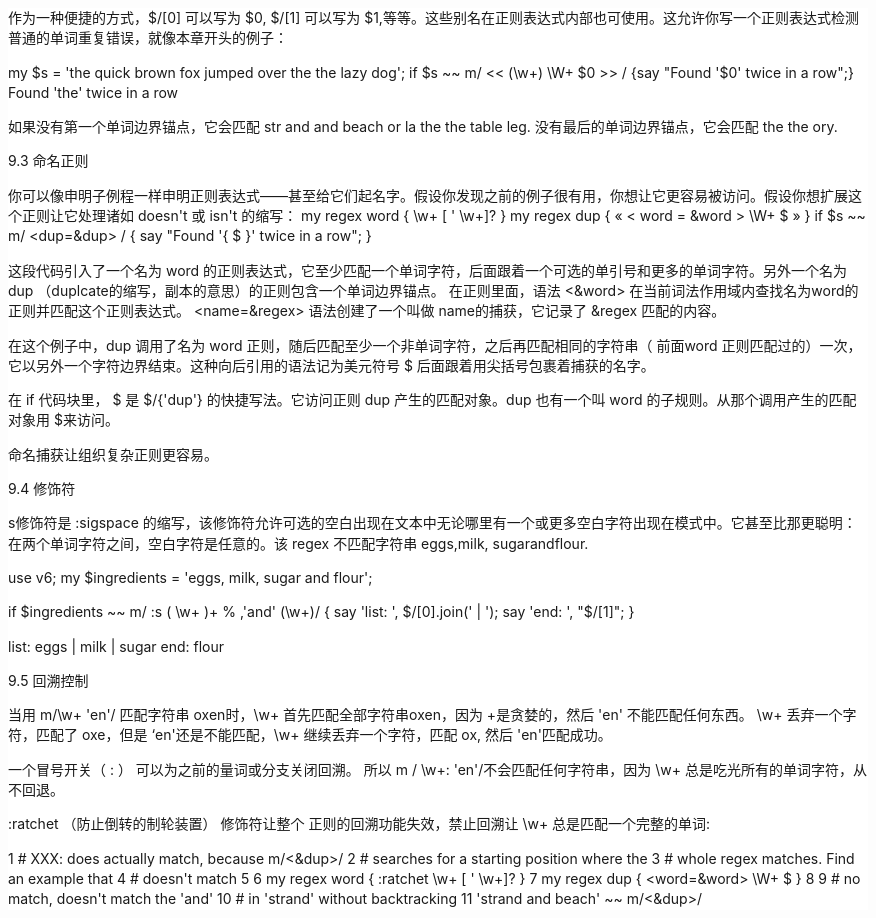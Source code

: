 作为一种便捷的方式，$/[0] 可以写为 $0, $/[1] 可以写为 $1,等等。这些别名在正则表达式内部也可使用。这允许你写一个正则表达式检测普通的单词重复错误，就像本章开头的例子：
 
my $s = 'the quick brown fox jumped over the the lazy dog';
if $s ~~ m/ << (\w+) \W+ $0 >> / {say "Found '$0' twice in a row";}
Found 'the' twice in a row
 
如果没有第一个单词边界锚点，它会匹配   str and and
beach or la the the table leg. 没有最后的单词边界锚点，它会匹配 the the ory.
 
9.3 命名正则
 
你可以像申明子例程一样申明正则表达式——甚至给它们起名字。假设你发现之前的例子很有用，你想让它更容易被访问。假设你想扩展这个正则让它处理诸如 doesn't 或 isn't 的缩写：
my regex word { \w+ [ \' \w+]? }
my regex dup { « < word = &word > \W+ $<word> » }
if $s ~~ m/ <dup=&dup> / {
say "Found '{ $<dup><word> }' twice in a row";
}
 
这段代码引入了一个名为 word 的正则表达式，它至少匹配一个单词字符，后面跟着一个可选的单引号和更多的单词字符。另外一个名为 dup （duplcate的缩写，副本的意思）的正则包含一个单词边界锚点。
在正则里面，语法 <&word> 在当前词法作用域内查找名为word的正则并匹配这个正则表达式。 <name=&regex> 语法创建了一个叫做 name的捕获，它记录了 &regex 匹配的内容。
 
在这个例子中，dup 调用了名为 word 正则，随后匹配至少一个非单词字符，之后再匹配相同的字符串（ 前面word 正则匹配过的）一次，它以另外一个字符边界结束。这种向后引用的语法记为美元符号 $  后面跟着用尖括号包裹着捕获的名字。
 
在 if 代码块里， $<dup> 是  $/{'dup'} 的快捷写法。它访问正则 dup 产生的匹配对象。dup 也有一个叫 word 的子规则。从那个调用产生的匹配对象用 $<dup><word>来访问。
 
命名捕获让组织复杂正则更容易。
 
9.4 修饰符
 
s修饰符是 :sigspace  的缩写，该修饰符允许可选的空白出现在文本中无论哪里有一个或更多空白字符出现在模式中。它甚至比那更聪明：在两个单词字符之间，空白字符是任意的。该 regex 不匹配字符串 eggs,milk, sugarandflour.
 
use v6;
my $ingredients = 'eggs, milk, sugar and flour';
 
if $ingredients ~~ m/ :s ( \w+ )+ % \,'and' (\w+)/ {
say 'list: ', $/[0].join(' | ');
say 'end: ', "$/[1]";
}
 
list: eggs |  milk |  sugar
end: flour
 
9.5 回溯控制
 
当用 m/\w+ 'en'/ 匹配字符串 oxen时，\w+ 首先匹配全部字符串oxen，因为 +是贪婪的，然后 'en' 不能匹配任何东西。 \w+ 丢弃一个字符，匹配了 oxe，但是 ‘en'还是不能匹配，\w+ 继续丢弃一个字符，匹配 ox, 然后 'en'匹配成功。
 
一个冒号开关（ : ） 可以为之前的量词或分支关闭回溯。 所以 m / \w+: 'en'/不会匹配任何字符串，因为 \w+ 总是吃光所有的单词字符，从不回退。
 
 :ratchet （防止倒转的制轮装置） 修饰符让整个 正则的回溯功能失效，禁止回溯让 \w+ 总是匹配一个完整的单词:
 
1 # XXX: does actually match, because m/<&dup>/
2 # searches for a starting position where the
3 # whole regex matches. Find an example that
4 # doesn't match
5
6 my regex word { :ratchet \w+ [ \' \w+]? }
7 my regex dup { <word=&word> \W+ $<word> }
8
9 # no match, doesn't match the 'and'
10 # in 'strand' without backtracking
11 'strand and beach' ~~ m/<&dup>/
 